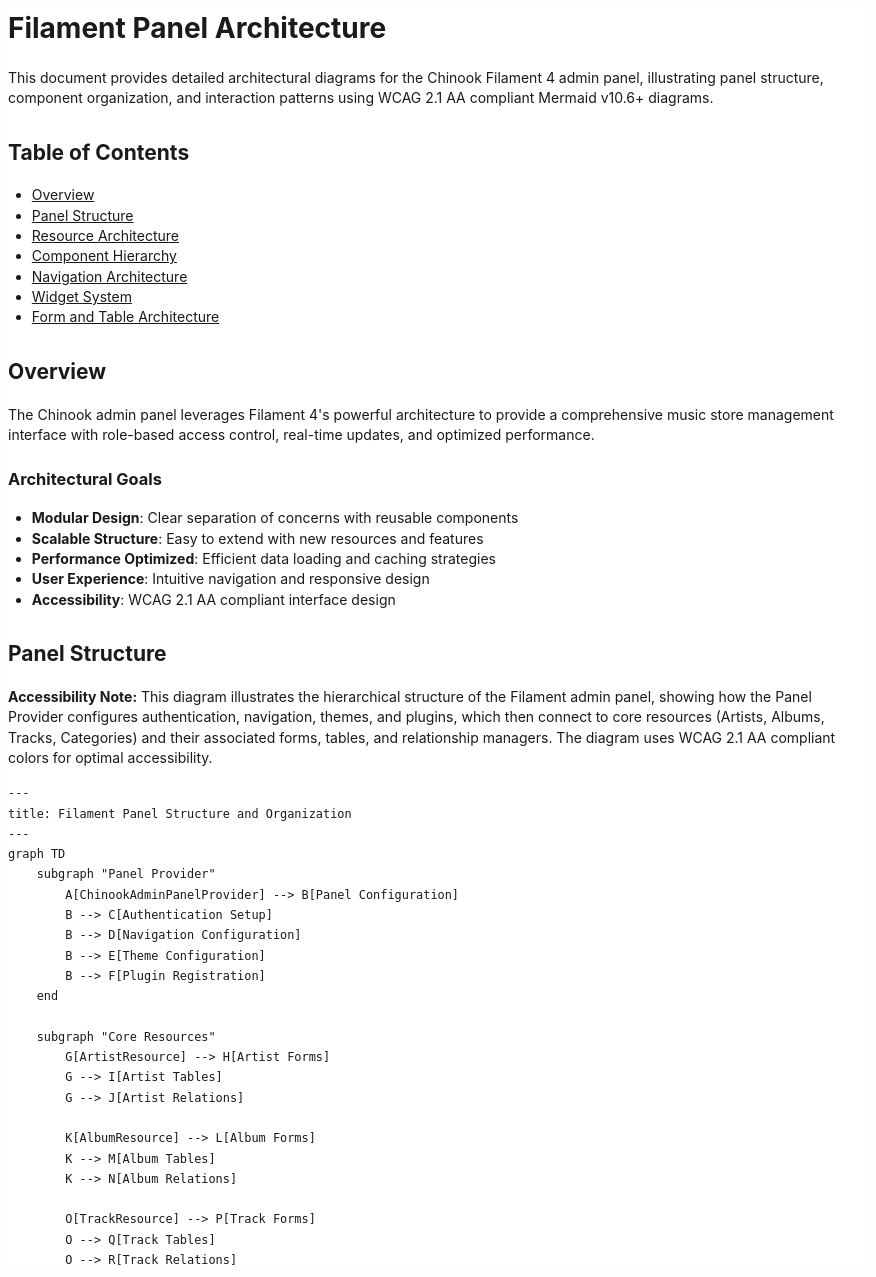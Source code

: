 # Filament Panel Architecture

This document provides detailed architectural diagrams for the Chinook Filament 4 admin panel, illustrating panel structure, component organization, and interaction patterns using WCAG 2.1 AA compliant Mermaid v10.6+ diagrams.

## Table of Contents

- [Overview](#overview)
- [Panel Structure](#panel-structure)
- [Resource Architecture](#resource-architecture)
- [Component Hierarchy](#component-hierarchy)
- [Navigation Architecture](#navigation-architecture)
- [Widget System](#widget-system)
- [Form and Table Architecture](#form-and-table-architecture)

## Overview

The Chinook admin panel leverages Filament 4's powerful architecture to provide a comprehensive music store management interface with role-based access control, real-time updates, and optimized performance.

### Architectural Goals

- **Modular Design**: Clear separation of concerns with reusable components
- **Scalable Structure**: Easy to extend with new resources and features
- **Performance Optimized**: Efficient data loading and caching strategies
- **User Experience**: Intuitive navigation and responsive design
- **Accessibility**: WCAG 2.1 AA compliant interface design

## Panel Structure

**Accessibility Note:** This diagram illustrates the hierarchical structure of the Filament admin panel, showing how the Panel Provider configures authentication, navigation, themes, and plugins, which then connect to core resources (Artists, Albums, Tracks, Categories) and their associated forms, tables, and relationship managers. The diagram uses WCAG 2.1 AA compliant colors for optimal accessibility.

```mermaid
---
title: Filament Panel Structure and Organization
---
graph TD
    subgraph "Panel Provider"
        A[ChinookAdminPanelProvider] --> B[Panel Configuration]
        B --> C[Authentication Setup]
        B --> D[Navigation Configuration]
        B --> E[Theme Configuration]
        B --> F[Plugin Registration]
    end

    subgraph "Core Resources"
        G[ArtistResource] --> H[Artist Forms]
        G --> I[Artist Tables]
        G --> J[Artist Relations]
        
        K[AlbumResource] --> L[Album Forms]
        K --> M[Album Tables]
        K --> N[Album Relations]
        
        O[TrackResource] --> P[Track Forms]
        O --> Q[Track Tables]
        O --> R[Track Relations]
```